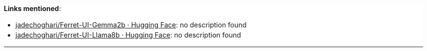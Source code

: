 
<div class="linksMentioned">

<strong>Links mentioned</strong>:

<ul>
<li>
<a href="https://huggingface.co/jadechoghari/Ferret-UI-Gemma2b">jadechoghari/Ferret-UI-Gemma2b · Hugging Face</a>: no description found</li><li><a href="https://huggingface.co/jadechoghari/Ferret-UI-Llama8b">jadechoghari/Ferret-UI-Llama8b · Hugging Face</a>: no description found
</li>
</ul>

</div>
  

---


